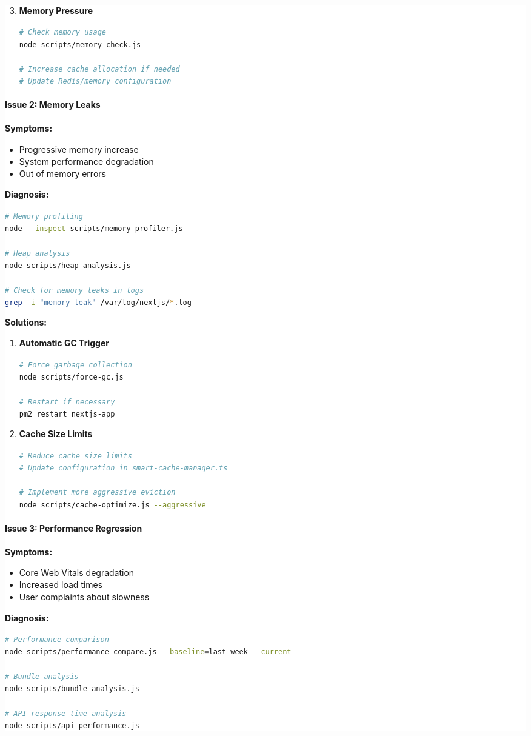 3. **Memory Pressure**
   ```bash
   # Check memory usage
   node scripts/memory-check.js
   
   # Increase cache allocation if needed
   # Update Redis/memory configuration
   ```

#### Issue 2: Memory Leaks
**Symptoms:**
- Progressive memory increase
- System performance degradation
- Out of memory errors

**Diagnosis:**
```bash
# Memory profiling
node --inspect scripts/memory-profiler.js

# Heap analysis
node scripts/heap-analysis.js

# Check for memory leaks in logs
grep -i "memory leak" /var/log/nextjs/*.log
```

**Solutions:**
1. **Automatic GC Trigger**
   ```bash
   # Force garbage collection
   node scripts/force-gc.js
   
   # Restart if necessary
   pm2 restart nextjs-app
   ```

2. **Cache Size Limits**
   ```bash
   # Reduce cache size limits
   # Update configuration in smart-cache-manager.ts
   
   # Implement more aggressive eviction
   node scripts/cache-optimize.js --aggressive
   ```

#### Issue 3: Performance Regression
**Symptoms:**
- Core Web Vitals degradation
- Increased load times
- User complaints about slowness

**Diagnosis:**
```bash
# Performance comparison
node scripts/performance-compare.js --baseline=last-week --current

# Bundle analysis
node scripts/bundle-analysis.js

# API response time analysis
node scripts/api-performance.js
```

